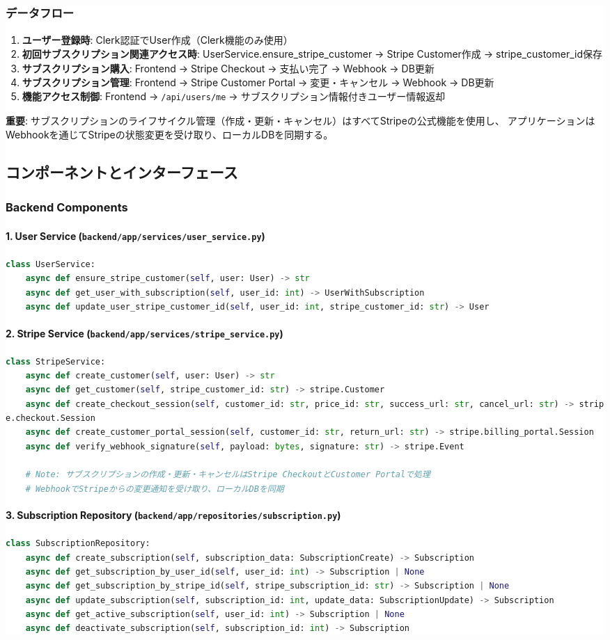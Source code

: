 ### データフロー

1. **ユーザー登録時**: Clerk認証でUser作成（Clerk機能のみ使用）
2. **初回サブスクリプション関連アクセス時**: UserService.ensure_stripe_customer → Stripe Customer作成 → stripe_customer_id保存
3. **サブスクリプション購入**: Frontend → Stripe Checkout → 支払い完了 → Webhook → DB更新
4. **サブスクリプション管理**: Frontend → Stripe Customer Portal → 変更・キャンセル → Webhook → DB更新
5. **機能アクセス制御**: Frontend → `/api/users/me` → サブスクリプション情報付きユーザー情報返却

**重要**: サブスクリプションのライフサイクル管理（作成・更新・キャンセル）はすべてStripeの公式機能を使用し、
アプリケーションはWebhookを通じてStripeの状態変更を受け取り、ローカルDBを同期する。

## コンポーネントとインターフェース

### Backend Components

#### 1. User Service (`backend/app/services/user_service.py`)

```python
class UserService:
    async def ensure_stripe_customer(self, user: User) -> str
    async def get_user_with_subscription(self, user_id: int) -> UserWithSubscription
    async def update_user_stripe_customer_id(self, user_id: int, stripe_customer_id: str) -> User
```

#### 2. Stripe Service (`backend/app/services/stripe_service.py`)

```python
class StripeService:
    async def create_customer(self, user: User) -> str
    async def get_customer(self, stripe_customer_id: str) -> stripe.Customer
    async def create_checkout_session(self, customer_id: str, price_id: str, success_url: str, cancel_url: str) -> stripe.checkout.Session
    async def create_customer_portal_session(self, customer_id: str, return_url: str) -> stripe.billing_portal.Session
    async def verify_webhook_signature(self, payload: bytes, signature: str) -> stripe.Event

    # Note: サブスクリプションの作成・更新・キャンセルはStripe CheckoutとCustomer Portalで処理
    # WebhookでStripeからの変更通知を受け取り、ローカルDBを同期
```

#### 3. Subscription Repository (`backend/app/repositories/subscription.py`)

```python
class SubscriptionRepository:
    async def create_subscription(self, subscription_data: SubscriptionCreate) -> Subscription
    async def get_subscription_by_user_id(self, user_id: int) -> Subscription | None
    async def get_subscription_by_stripe_id(self, stripe_subscription_id: str) -> Subscription | None
    async def update_subscription(self, subscription_id: int, update_data: SubscriptionUpdate) -> Subscription
    async def get_active_subscription(self, user_id: int) -> Subscription | None
    async def deactivate_subscription(self, subscription_id: int) -> Subscription
```
